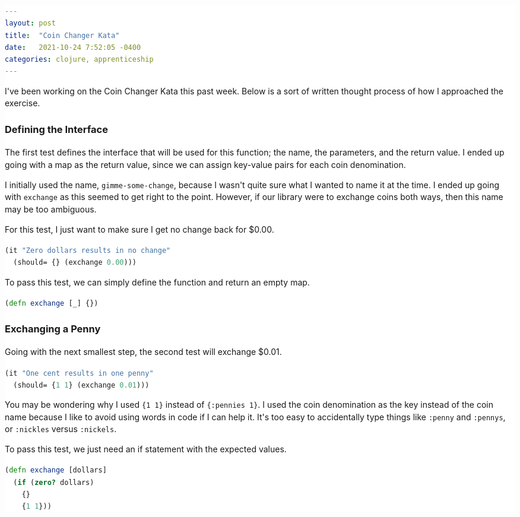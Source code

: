 ```yaml
---
layout: post
title:  "Coin Changer Kata"
date:   2021-10-24 7:52:05 -0400
categories: clojure, apprenticeship
---
```


I've been working on the Coin Changer Kata this past week. Below is a sort
of written thought process of how I approached the exercise.

### Defining the Interface

The first test defines the interface that will be used for this function; the 
name, the parameters, and the return value. I ended up going with a map as 
the return value, since we can assign key-value pairs for each coin
denomination.

I initially used the name, `gimme-some-change`, because I wasn't quite sure 
what I wanted to name it at the time. I ended up going with `exchange` as 
this seemed to get right to the point. However, if our library were to 
exchange coins both ways, then this name may be too ambiguous.

For this test, I just want to make sure I get no change back for $0.00.

````clojure
(it "Zero dollars results in no change"
  (should= {} (exchange 0.00)))
````

To pass this test, we can simply define the function and return an empty map.

````clojure
(defn exchange [_] {})
````

### Exchanging a Penny

Going with the next smallest step, the second test will exchange $0.01.

````clojure
(it "One cent results in one penny"
  (should= {1 1} (exchange 0.01)))
````

You may be wondering why I used `{1 1}` instead of `{:pennies 1}`. I used the 
coin denomination as the key instead of the coin name because I like to avoid 
using words in code if I can help it. It's too easy to accidentally type things
like `:penny` and `:pennys`, or `:nickles` versus `:nickels`.

To pass this test, we just need an if statement with the expected values.

````clojure
(defn exchange [dollars]
  (if (zero? dollars)
    {}
    {1 1}))
````

